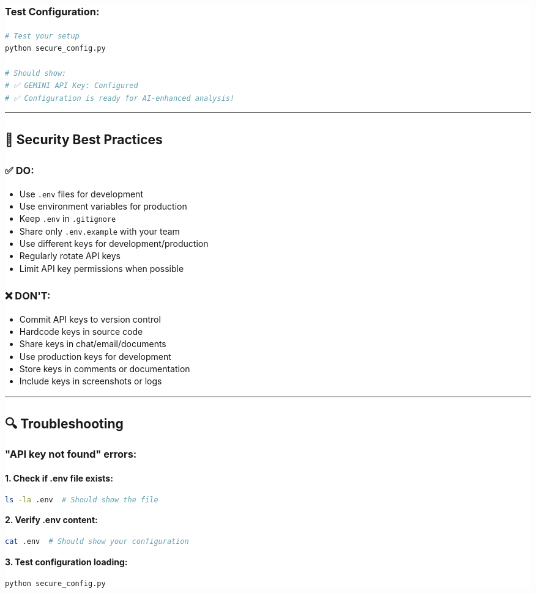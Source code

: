 ### **Test Configuration:**
```python
# Test your setup
python secure_config.py

# Should show:
# ✅ GEMINI API Key: Configured
# ✅ Configuration is ready for AI-enhanced analysis!
```

---

## 🚨 **Security Best Practices**

### **✅ DO:**
- Use `.env` files for development
- Use environment variables for production
- Keep `.env` in `.gitignore`
- Share only `.env.example` with your team
- Use different keys for development/production
- Regularly rotate API keys
- Limit API key permissions when possible

### **❌ DON'T:**
- Commit API keys to version control
- Hardcode keys in source code
- Share keys in chat/email/documents
- Use production keys for development
- Store keys in comments or documentation
- Include keys in screenshots or logs

---

## 🔍 **Troubleshooting**

### **"API key not found" errors:**

**1. Check if .env file exists:**
```bash
ls -la .env  # Should show the file
```

**2. Verify .env content:**
```bash
cat .env  # Should show your configuration
```

**3. Test configuration loading:**
```bash
python secure_config.py
```
